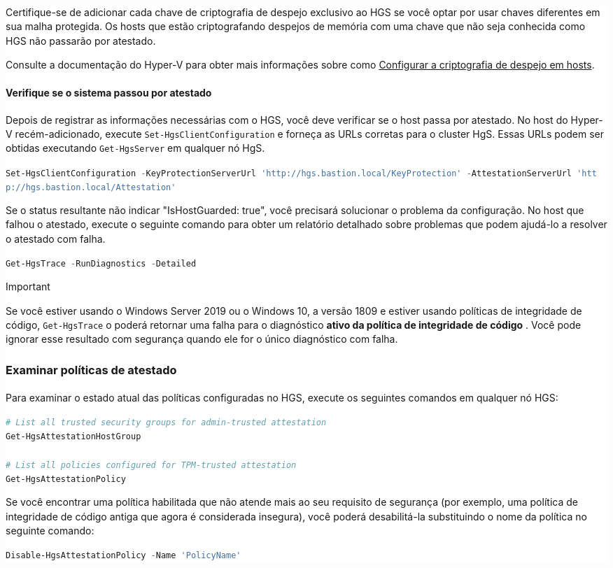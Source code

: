 Certifique-se de adicionar cada chave de criptografia de despejo exclusivo ao HGS se você optar por usar chaves diferentes em sua malha protegida.
Os hosts que estão criptografando despejos de memória com uma chave que não seja conhecida como HGS não passarão por atestado.

Consulte a documentação do Hyper-V para obter mais informações sobre como [Configurar a criptografia de despejo em hosts](../../virtualization/hyper-v/manage/about-dump-encryption.md).

#### <a name="check-if-the-system-passed-attestation"></a>Verifique se o sistema passou por atestado
Depois de registrar as informações necessárias com o HGS, você deve verificar se o host passa por atestado.
No host do Hyper-V recém-adicionado, execute `Set-HgsClientConfiguration` e forneça as URLs corretas para o cluster HgS.
Essas URLs podem ser obtidas executando `Get-HgsServer` em qualquer nó HgS.

```powershell
Set-HgsClientConfiguration -KeyProtectionServerUrl 'http://hgs.bastion.local/KeyProtection' -AttestationServerUrl 'http://hgs.bastion.local/Attestation'
```

Se o status resultante não indicar "IsHostGuarded: true", você precisará solucionar o problema da configuração.
No host que falhou o atestado, execute o seguinte comando para obter um relatório detalhado sobre problemas que podem ajudá-lo a resolver o atestado com falha.

```powershell
Get-HgsTrace -RunDiagnostics -Detailed
```

> [!IMPORTANT]
> Se você estiver usando o Windows Server 2019 ou o Windows 10, a versão 1809 e estiver usando políticas de integridade de código, `Get-HgsTrace` o poderá retornar uma falha para o diagnóstico **ativo da política de integridade de código** .
> Você pode ignorar esse resultado com segurança quando ele for o único diagnóstico com falha.

### <a name="review-attestation-policies"></a>Examinar políticas de atestado
Para examinar o estado atual das políticas configuradas no HGS, execute os seguintes comandos em qualquer nó HGS:

```powershell
# List all trusted security groups for admin-trusted attestation
Get-HgsAttestationHostGroup

# List all policies configured for TPM-trusted attestation
Get-HgsAttestationPolicy
```

Se você encontrar uma política habilitada que não atende mais ao seu requisito de segurança (por exemplo, uma política de integridade de código antiga que agora é considerada insegura), você poderá desabilitá-la substituindo o nome da política no seguinte comando:

```powershell
Disable-HgsAttestationPolicy -Name 'PolicyName'
```
